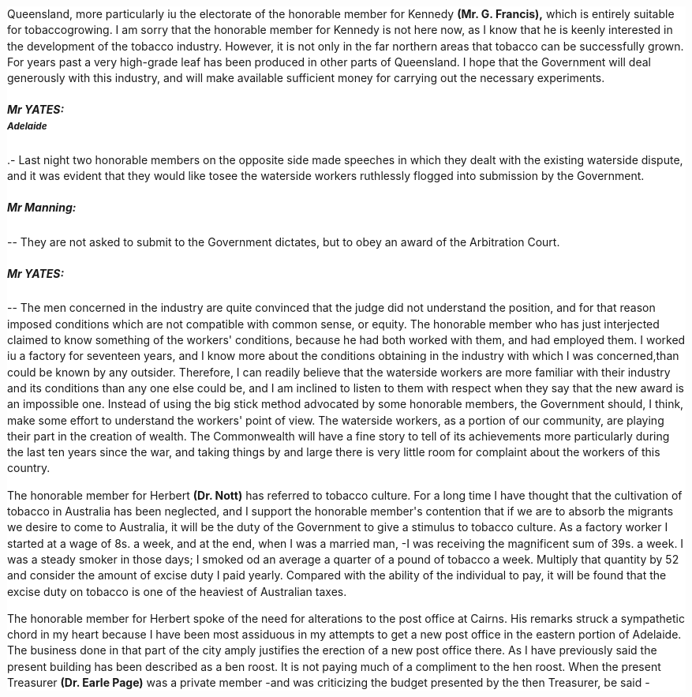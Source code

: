 Queensland, more particularly iu the electorate of the honorable member for Kennedy  **(Mr. G. Francis),**  which is entirely suitable for tobaccogrowing. I am sorry that the honorable member for Kennedy is not here now, as I know that he is keenly interested in the development of the tobacco industry. However, it is not only in the far northern areas that tobacco can be successfully grown. For years past a very high-grade leaf has been produced in other parts of Queensland. I hope that the Government will deal generously with this industry, and will make available sufficient money for carrying out the necessary experiments. 

##### Mr YATES:<br><small class="text-muted">Adelaide</small>

.- Last night two honorable members on the opposite side made speeches in which they dealt with the existing waterside dispute, and it was evident that they would like tosee the waterside workers ruthlessly flogged into submission by the Government. 

##### Mr Manning:

-- They are not asked to submit to the Government dictates, but to obey an award of the Arbitration Court. 

##### Mr YATES:

-- The men concerned in the industry are quite convinced that the judge did not understand the position, and for that reason imposed conditions which are not compatible with common sense, or equity. The honorable member who has just interjected claimed to know something of the workers' conditions, because he had both worked with them, and had employed them. I worked iu a factory for seventeen years, and I know more about the conditions obtaining in the industry with which I was concerned,than could be known by any outsider. Therefore, I can readily believe that the waterside workers are more familiar with their industry and its conditions than any one else could be, and I am inclined to listen to them with respect when they say that the new award is an impossible one. Instead of using the big stick method advocated by some honorable members, the Government should, I think, make some effort to understand the workers' point of view. The waterside workers, as a portion of our community, are playing their part in the creation of wealth. The Commonwealth will have a fine story to tell of its achievements more particularly during the last ten years since the war, and taking things by and large there is very little room for complaint about the workers of this country. 

The honorable member for Herbert  **(Dr. Nott)**  has referred to tobacco culture. For a long time I have thought that the cultivation of tobacco in Australia has been neglected, and I support the honorable member's contention that if we are to absorb the migrants we desire to come to Australia, it will be the duty of the Government to give a stimulus to tobacco culture. As a factory worker I started at a wage of 8s. a week, and at the end, when I was a married man, -I was receiving the magnificent sum of 39s. a week. I was a steady smoker in those days; I smoked od an average a quarter of a pound of tobacco a week. Multiply that quantity by 52 and consider the amount of excise duty I paid yearly. Compared with the ability of the individual to pay, it will be found that the excise duty on tobacco is one of the heaviest of Australian taxes. 

The honorable member for Herbert spoke of the need for alterations to the post office at Cairns.  His  remarks struck a sympathetic chord in my heart because I have been most assiduous in my attempts to get a new post office in the eastern portion of Adelaide. The business done in that part of the city amply justifies the erection of a new post office there. As I have previously said the present building has been described as a ben roost. It is not paying much of a compliment to the hen roost. When the present Treasurer  **(Dr. Earle Page)**  was a private member -and was criticizing the budget presented by the then Treasurer, be said - 
